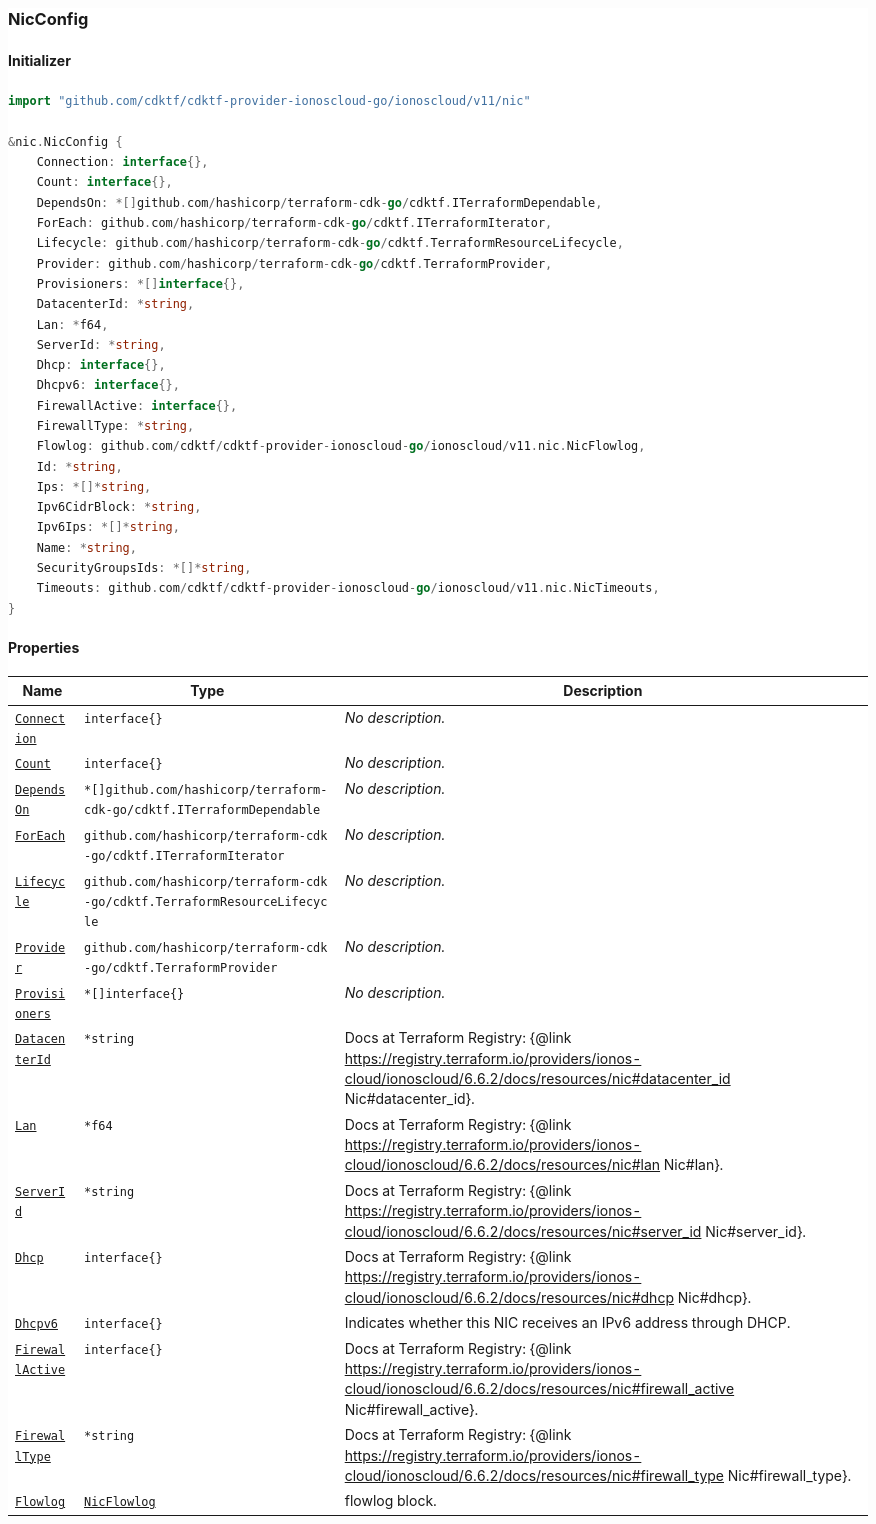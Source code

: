 ### NicConfig <a name="NicConfig" id="@cdktf/provider-ionoscloud.nic.NicConfig"></a>

#### Initializer <a name="Initializer" id="@cdktf/provider-ionoscloud.nic.NicConfig.Initializer"></a>

```go
import "github.com/cdktf/cdktf-provider-ionoscloud-go/ionoscloud/v11/nic"

&nic.NicConfig {
	Connection: interface{},
	Count: interface{},
	DependsOn: *[]github.com/hashicorp/terraform-cdk-go/cdktf.ITerraformDependable,
	ForEach: github.com/hashicorp/terraform-cdk-go/cdktf.ITerraformIterator,
	Lifecycle: github.com/hashicorp/terraform-cdk-go/cdktf.TerraformResourceLifecycle,
	Provider: github.com/hashicorp/terraform-cdk-go/cdktf.TerraformProvider,
	Provisioners: *[]interface{},
	DatacenterId: *string,
	Lan: *f64,
	ServerId: *string,
	Dhcp: interface{},
	Dhcpv6: interface{},
	FirewallActive: interface{},
	FirewallType: *string,
	Flowlog: github.com/cdktf/cdktf-provider-ionoscloud-go/ionoscloud/v11.nic.NicFlowlog,
	Id: *string,
	Ips: *[]*string,
	Ipv6CidrBlock: *string,
	Ipv6Ips: *[]*string,
	Name: *string,
	SecurityGroupsIds: *[]*string,
	Timeouts: github.com/cdktf/cdktf-provider-ionoscloud-go/ionoscloud/v11.nic.NicTimeouts,
}
```

#### Properties <a name="Properties" id="Properties"></a>

| **Name** | **Type** | **Description** |
| --- | --- | --- |
| <code><a href="#@cdktf/provider-ionoscloud.nic.NicConfig.property.connection">Connection</a></code> | <code>interface{}</code> | *No description.* |
| <code><a href="#@cdktf/provider-ionoscloud.nic.NicConfig.property.count">Count</a></code> | <code>interface{}</code> | *No description.* |
| <code><a href="#@cdktf/provider-ionoscloud.nic.NicConfig.property.dependsOn">DependsOn</a></code> | <code>*[]github.com/hashicorp/terraform-cdk-go/cdktf.ITerraformDependable</code> | *No description.* |
| <code><a href="#@cdktf/provider-ionoscloud.nic.NicConfig.property.forEach">ForEach</a></code> | <code>github.com/hashicorp/terraform-cdk-go/cdktf.ITerraformIterator</code> | *No description.* |
| <code><a href="#@cdktf/provider-ionoscloud.nic.NicConfig.property.lifecycle">Lifecycle</a></code> | <code>github.com/hashicorp/terraform-cdk-go/cdktf.TerraformResourceLifecycle</code> | *No description.* |
| <code><a href="#@cdktf/provider-ionoscloud.nic.NicConfig.property.provider">Provider</a></code> | <code>github.com/hashicorp/terraform-cdk-go/cdktf.TerraformProvider</code> | *No description.* |
| <code><a href="#@cdktf/provider-ionoscloud.nic.NicConfig.property.provisioners">Provisioners</a></code> | <code>*[]interface{}</code> | *No description.* |
| <code><a href="#@cdktf/provider-ionoscloud.nic.NicConfig.property.datacenterId">DatacenterId</a></code> | <code>*string</code> | Docs at Terraform Registry: {@link https://registry.terraform.io/providers/ionos-cloud/ionoscloud/6.6.2/docs/resources/nic#datacenter_id Nic#datacenter_id}. |
| <code><a href="#@cdktf/provider-ionoscloud.nic.NicConfig.property.lan">Lan</a></code> | <code>*f64</code> | Docs at Terraform Registry: {@link https://registry.terraform.io/providers/ionos-cloud/ionoscloud/6.6.2/docs/resources/nic#lan Nic#lan}. |
| <code><a href="#@cdktf/provider-ionoscloud.nic.NicConfig.property.serverId">ServerId</a></code> | <code>*string</code> | Docs at Terraform Registry: {@link https://registry.terraform.io/providers/ionos-cloud/ionoscloud/6.6.2/docs/resources/nic#server_id Nic#server_id}. |
| <code><a href="#@cdktf/provider-ionoscloud.nic.NicConfig.property.dhcp">Dhcp</a></code> | <code>interface{}</code> | Docs at Terraform Registry: {@link https://registry.terraform.io/providers/ionos-cloud/ionoscloud/6.6.2/docs/resources/nic#dhcp Nic#dhcp}. |
| <code><a href="#@cdktf/provider-ionoscloud.nic.NicConfig.property.dhcpv6">Dhcpv6</a></code> | <code>interface{}</code> | Indicates whether this NIC receives an IPv6 address through DHCP. |
| <code><a href="#@cdktf/provider-ionoscloud.nic.NicConfig.property.firewallActive">FirewallActive</a></code> | <code>interface{}</code> | Docs at Terraform Registry: {@link https://registry.terraform.io/providers/ionos-cloud/ionoscloud/6.6.2/docs/resources/nic#firewall_active Nic#firewall_active}. |
| <code><a href="#@cdktf/provider-ionoscloud.nic.NicConfig.property.firewallType">FirewallType</a></code> | <code>*string</code> | Docs at Terraform Registry: {@link https://registry.terraform.io/providers/ionos-cloud/ionoscloud/6.6.2/docs/resources/nic#firewall_type Nic#firewall_type}. |
| <code><a href="#@cdktf/provider-ionoscloud.nic.NicConfig.property.flowlog">Flowlog</a></code> | <code><a href="#@cdktf/provider-ionoscloud.nic.NicFlowlog">NicFlowlog</a></code> | flowlog block. |